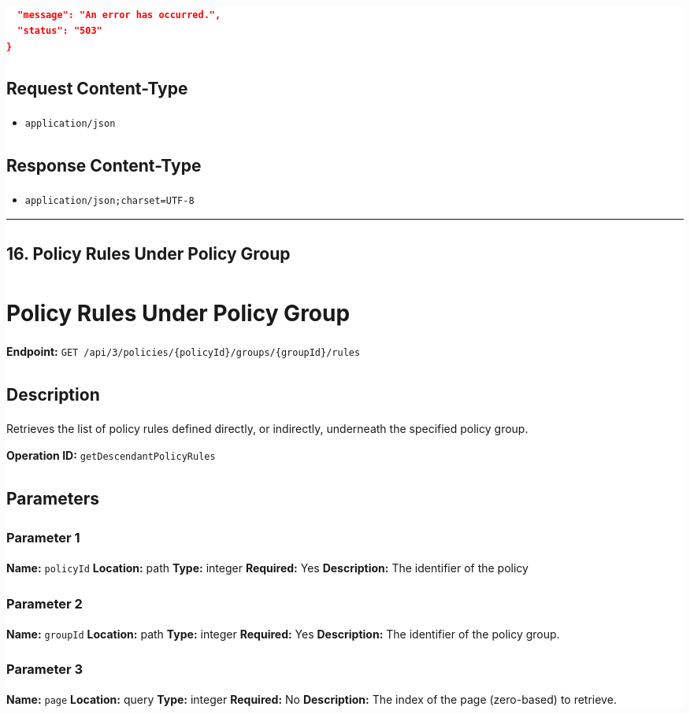 ```json
  "message": "An error has occurred.",
  "status": "503"
}
```

## Request Content-Type
- `application/json`

## Response Content-Type
- `application/json;charset=UTF-8`


---

## 16. Policy Rules Under Policy Group

# Policy Rules Under Policy Group

**Endpoint:** `GET /api/3/policies/{policyId}/groups/{groupId}/rules`

## Description
Retrieves the list of policy rules defined directly, or indirectly, underneath the specified policy group.

**Operation ID:** `getDescendantPolicyRules`

## Parameters

### Parameter 1
**Name:** `policyId`
**Location:** path
**Type:** integer
**Required:** Yes
**Description:** The identifier of the policy

### Parameter 2
**Name:** `groupId`
**Location:** path
**Type:** integer
**Required:** Yes
**Description:** The identifier of the policy group.

### Parameter 3
**Name:** `page`
**Location:** query
**Type:** integer
**Required:** No
**Description:** The index of the page (zero-based) to retrieve.
